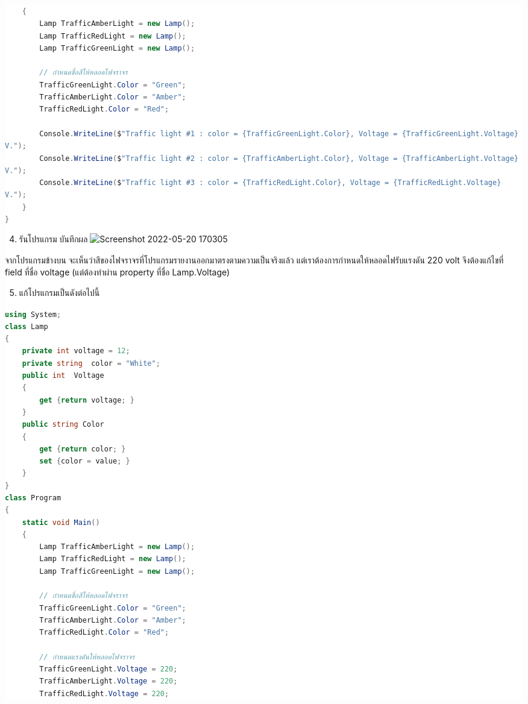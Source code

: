 ```cs
    {
        Lamp TrafficAmberLight = new Lamp();
        Lamp TrafficRedLight = new Lamp();
        Lamp TrafficGreenLight = new Lamp();

        // กำหนดชื่อสีให้หลอดไฟจราจร
        TrafficGreenLight.Color = "Green";
        TrafficAmberLight.Color = "Amber";
        TrafficRedLight.Color = "Red";

        Console.WriteLine($"Traffic light #1 : color = {TrafficGreenLight.Color}, Voltage = {TrafficGreenLight.Voltage} V.");
        Console.WriteLine($"Traffic light #2 : color = {TrafficAmberLight.Color}, Voltage = {TrafficAmberLight.Voltage} V.");
        Console.WriteLine($"Traffic light #3 : color = {TrafficRedLight.Color}, Voltage = {TrafficRedLight.Voltage} V.");
    }
}
```


4. รันโปรแกรม บันทึกผล
![Screenshot 2022-05-20 170305](https://user-images.githubusercontent.com/92078816/169505287-f1758f27-c15c-48ab-8aa6-74407317c2e3.png)


จากโปรแกรมข้างบน จะเห็นว่าสีของไฟจราจรที่โปรแกรมรายงานออกมาตรงตามความเป็นจริงแล้ว แต่เราต้องการกำหนดให้หลอดไฟรับแรงดัน 220 volt จึงต้องแก้ไขที่ field ที่ชื่อ voltage (แต่ต้องทำผ่าน property ที่ชื่อ Lamp.Voltage)

5. แก้โปรแกรมเป็นดังต่อไปนี้

```cs
using System;
class Lamp
{
    private int voltage = 12;
    private string  color = "White";
    public int  Voltage
    {
        get {return voltage; }
    }
    public string Color 
    {
        get {return color; }
        set {color = value; }
    }
}
class Program
{
    static void Main()
    {
        Lamp TrafficAmberLight = new Lamp();
        Lamp TrafficRedLight = new Lamp();
        Lamp TrafficGreenLight = new Lamp();

        // กำหนดชื่อสีให้หลอดไฟจราจร
        TrafficGreenLight.Color = "Green";
        TrafficAmberLight.Color = "Amber";
        TrafficRedLight.Color = "Red";

        // กำหนดแรงดันให้หลอดไฟจราจร
        TrafficGreenLight.Voltage = 220;
        TrafficAmberLight.Voltage = 220;
        TrafficRedLight.Voltage = 220;

```